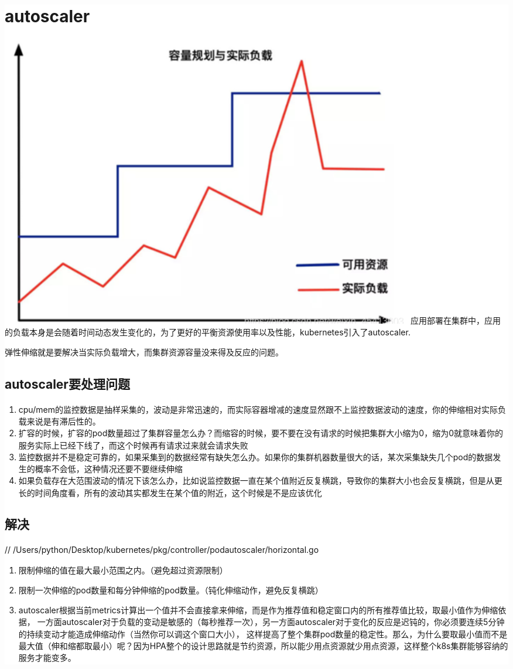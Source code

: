 # autoscaler
![](.12_scaler_images/autoscaler_situation.png)
应用部署在集群中，应用的负载本身是会随着时间动态发生变化的，为了更好的平衡资源使用率以及性能，kubernetes引入了autoscaler.

弹性伸缩就是要解决当实际负载增大，而集群资源容量没来得及反应的问题。



## autoscaler要处理问题
1. cpu/mem的监控数据是抽样采集的，波动是非常迅速的，而实际容器增减的速度显然跟不上监控数据波动的速度，你的伸缩相对实际负载来说是有滞后性的。
2. 扩容的时候，扩容的pod数量超过了集群容量怎么办？而缩容的时候，要不要在没有请求的时候把集群大小缩为0，缩为0就意味着你的服务实际上已经下线了，而这个时候再有请求过来就会请求失败
3. 监控数据并不是稳定可靠的，如果采集到的数据经常有缺失怎么办。如果你的集群机器数量很大的话，某次采集缺失几个pod的数据发生的概率不会低，这种情况还要不要继续伸缩
4. 如果负载存在大范围波动的情况下该怎么办，比如说监控数据一直在某个值附近反复横跳，导致你的集群大小也会反复横跳，但是从更长的时间角度看，所有的波动其实都发生在某个值的附近，这个时候是不是应该优化



## 解决
// /Users/python/Desktop/kubernetes/pkg/controller/podautoscaler/horizontal.go
```go
```
1. 限制伸缩的值在最大最小范围之内。（避免超过资源限制）

2. 限制一次伸缩的pod数量和每分钟伸缩的pod数量。（钝化伸缩动作，避免反复横跳）

3. autoscaler根据当前metrics计算出一个值并不会直接拿来伸缩，而是作为推荐值和稳定窗口内的所有推荐值比较，取最小值作为伸缩依据，
   一方面autoscaler对于负载的变动是敏感的（每秒推荐一次），另一方面autoscaler对于变化的反应是迟钝的，你必须要连续5分钟的持续变动才能造成伸缩动作（当然你可以调这个窗口大小），
   这样提高了整个集群pod数量的稳定性。那么，为什么要取最小值而不是最大值（伸和缩都取最小）呢？因为HPA整个的设计思路就是节约资源，所以能少用点资源就少用点资源，这样整个k8s集群能够容纳的服务才能变多。
   